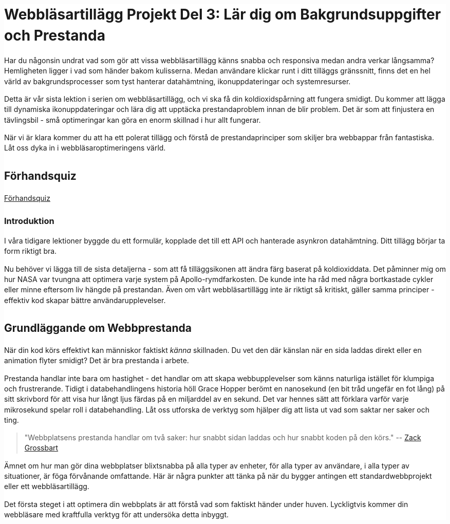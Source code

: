 
# Webbläsartillägg Projekt Del 3: Lär dig om Bakgrundsuppgifter och Prestanda

Har du någonsin undrat vad som gör att vissa webbläsartillägg känns snabba och responsiva medan andra verkar långsamma? Hemligheten ligger i vad som händer bakom kulisserna. Medan användare klickar runt i ditt tilläggs gränssnitt, finns det en hel värld av bakgrundsprocesser som tyst hanterar datahämtning, ikonuppdateringar och systemresurser.

Detta är vår sista lektion i serien om webbläsartillägg, och vi ska få din koldioxidspårning att fungera smidigt. Du kommer att lägga till dynamiska ikonuppdateringar och lära dig att upptäcka prestandaproblem innan de blir problem. Det är som att finjustera en tävlingsbil - små optimeringar kan göra en enorm skillnad i hur allt fungerar.

När vi är klara kommer du att ha ett polerat tillägg och förstå de prestandaprinciper som skiljer bra webbappar från fantastiska. Låt oss dyka in i webbläsaroptimeringens värld.

## Förhandsquiz

[Förhandsquiz](https://ff-quizzes.netlify.app/web/quiz/27)

### Introduktion

I våra tidigare lektioner byggde du ett formulär, kopplade det till ett API och hanterade asynkron datahämtning. Ditt tillägg börjar ta form riktigt bra.

Nu behöver vi lägga till de sista detaljerna - som att få tilläggsikonen att ändra färg baserat på koldioxiddata. Det påminner mig om hur NASA var tvungna att optimera varje system på Apollo-rymdfarkosten. De kunde inte ha råd med några bortkastade cykler eller minne eftersom liv hängde på prestandan. Även om vårt webbläsartillägg inte är riktigt så kritiskt, gäller samma principer - effektiv kod skapar bättre användarupplevelser.

## Grundläggande om Webbprestanda

När din kod körs effektivt kan människor faktiskt *känna* skillnaden. Du vet den där känslan när en sida laddas direkt eller en animation flyter smidigt? Det är bra prestanda i arbete.

Prestanda handlar inte bara om hastighet - det handlar om att skapa webbupplevelser som känns naturliga istället för klumpiga och frustrerande. Tidigt i databehandlingens historia höll Grace Hopper berömt en nanosekund (en bit tråd ungefär en fot lång) på sitt skrivbord för att visa hur långt ljus färdas på en miljarddel av en sekund. Det var hennes sätt att förklara varför varje mikrosekund spelar roll i databehandling. Låt oss utforska de verktyg som hjälper dig att lista ut vad som saktar ner saker och ting.

> "Webbplatsens prestanda handlar om två saker: hur snabbt sidan laddas och hur snabbt koden på den körs." -- [Zack Grossbart](https://www.smashingmagazine.com/2012/06/javascript-profiling-chrome-developer-tools/)

Ämnet om hur man gör dina webbplatser blixtsnabba på alla typer av enheter, för alla typer av användare, i alla typer av situationer, är föga förvånande omfattande. Här är några punkter att tänka på när du bygger antingen ett standardwebbprojekt eller ett webbläsartillägg.

Det första steget i att optimera din webbplats är att förstå vad som faktiskt händer under huven. Lyckligtvis kommer din webbläsare med kraftfulla verktyg för att undersöka detta inbyggt.
